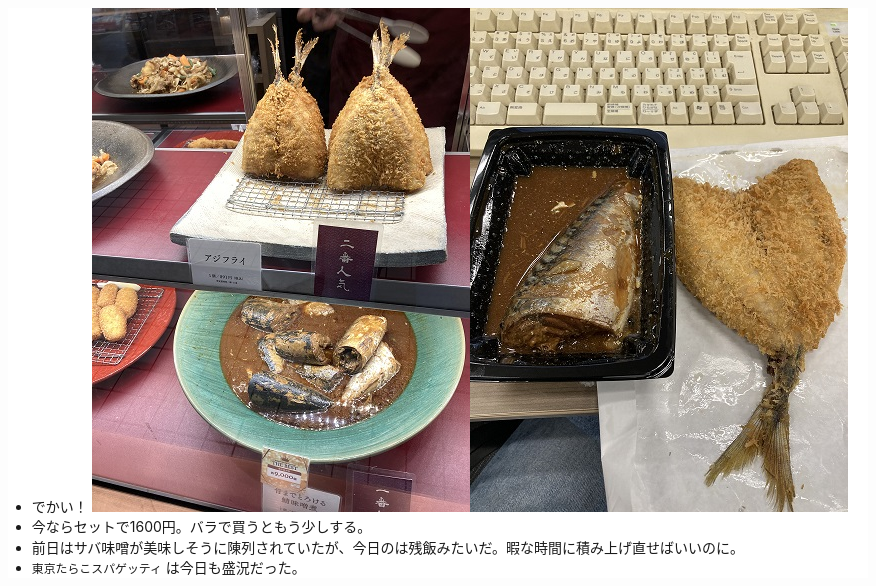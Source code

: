   * でかい！ ![写真 2020-08-14 13 16 38.jpg](images/%E5%86%99%E7%9C%9F%202020%2D08%2D14%2013%2016%2038.jpg)![写真 2020-08-14 13 34 57.jpg](images/%E5%86%99%E7%9C%9F%202020%2D08%2D14%2013%2034%2057.jpg)
  * 今ならセットで1600円。バラで買うともう少しする。
  * 前日はサバ味噌が美味しそうに陳列されていたが、今日のは残飯みたいだ。暇な時間に積み上げ直せばいいのに。
* `東京たらこスパゲッティ` は今日も盛況だった。